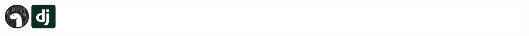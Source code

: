 <img src="./assets/deno.svg" alt="deno" width="40" height="40"/>
<img src="./assets/django.svg" alt="django" width="40" height="40"/>
